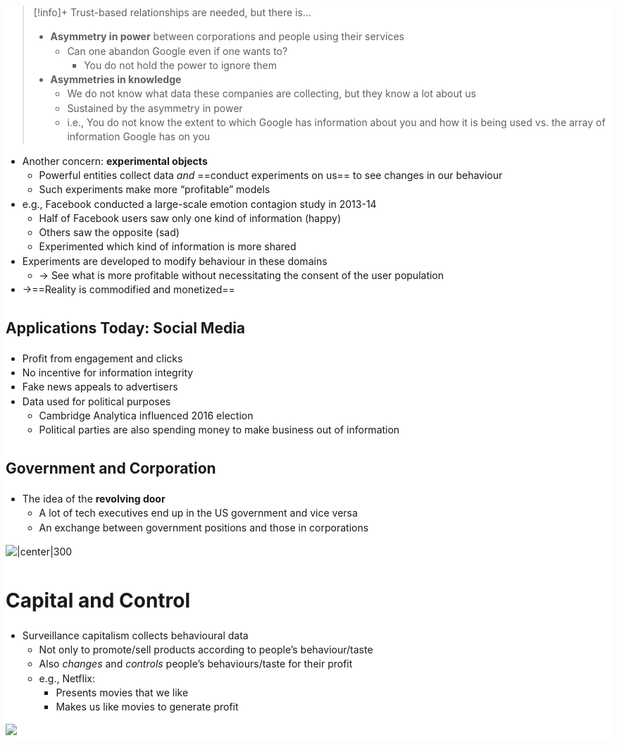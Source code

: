 > [!info]+ Trust-based relationships are needed, but there is…
>
> - **Asymmetry in power** between corporations and people using their services
>     - Can one abandon Google even if one wants to?
>         - You do not hold the power to ignore them
> - **Asymmetries in knowledge**
>     - We do not know what data these companies are collecting, but they know a lot about us
>     - Sustained by the asymmetry in power
>     - i.e., You do not know the extent to which Google has information about you and how it is being used vs. the array of information Google has on you

- Another concern: **experimental objects**
    - Powerful entities collect data *and* ==conduct experiments on us== to see changes in our behaviour
    - Such experiments make more “profitable” models
- e.g., Facebook conducted a large-scale emotion contagion study in 2013-14
    - Half of Facebook users saw only one kind of information (happy)
    - Others saw the opposite (sad)
    - Experimented which kind of information is more shared
- Experiments are developed to modify behaviour in these domains
    - → See what is more profitable without necessitating the consent of the user population
- →==Reality is commodified and monetized==

## Applications Today: Social Media

- Profit from engagement and clicks
- No incentive for information integrity
- Fake news appeals to advertisers
- Data used for political purposes
    - Cambridge Analytica influenced 2016 election
    - Political parties are also spending money to make business out of information

## Government and Corporation

- The idea of the **revolving door**
    - A lot of tech executives end up in the US government and vice versa
    - An exchange between government positions and those in corporations

![|center|300](https://i.imgur.com/QBGcuTg.png)

# Capital and Control

- Surveillance capitalism collects behavioural data
    - Not only to promote/sell products according to people’s behaviour/taste
    - Also *changes* and *controls* people’s behaviours/taste for their profit
    - e.g., Netflix:
        - Presents movies that we like
        - Makes us like movies to generate profit

![](https://i.imgur.com/WVQQ8fP.png)
